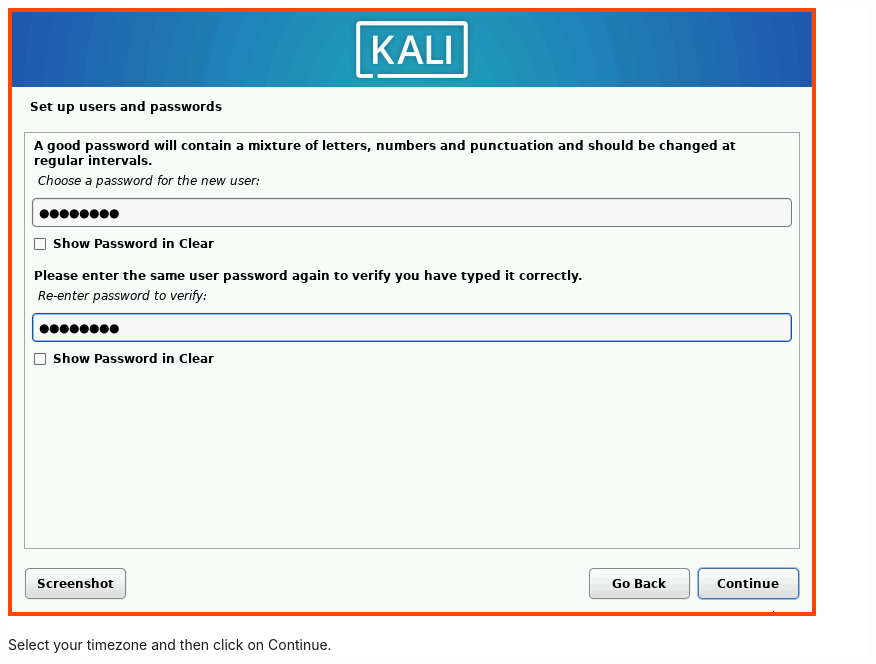 ![kali-9|540](images/building-home-lab-part-3/kali-9.png)

Select your timezone and then click on Continue.
